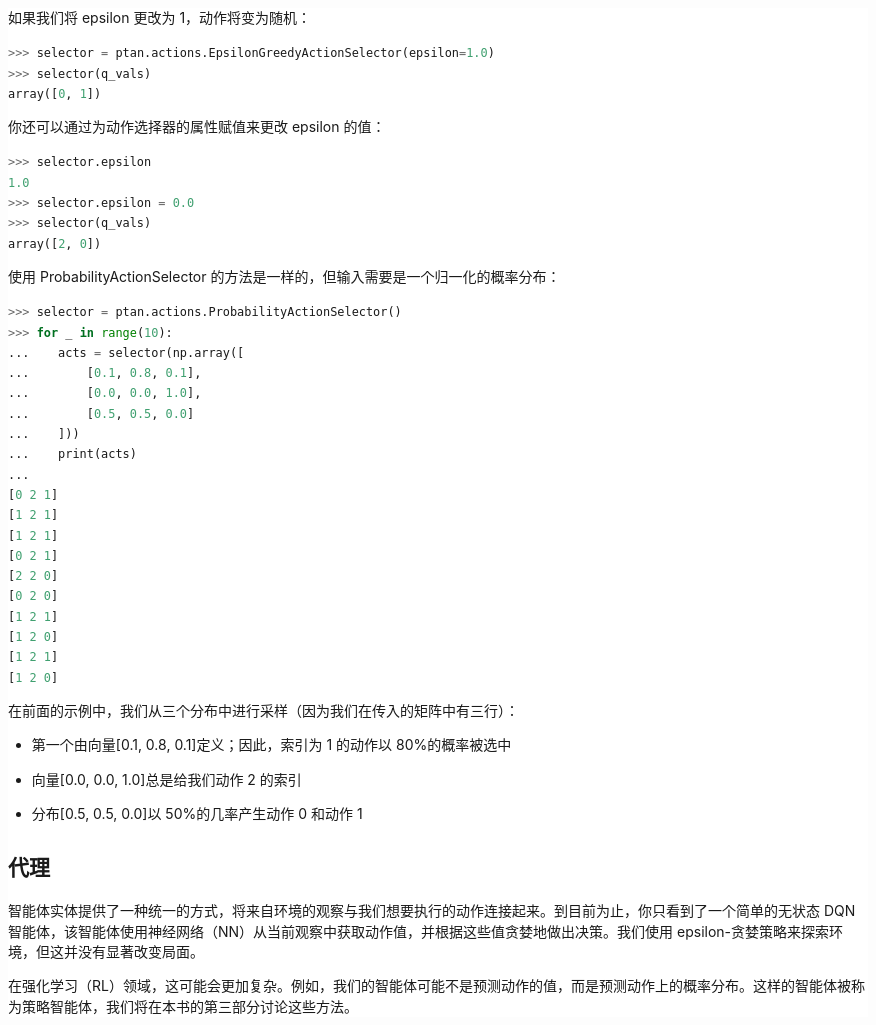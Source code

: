 如果我们将 epsilon 更改为 1，动作将变为随机：

```py
>>> selector = ptan.actions.EpsilonGreedyActionSelector(epsilon=1.0) 
>>> selector(q_vals) 
array([0, 1])
```

你还可以通过为动作选择器的属性赋值来更改 epsilon 的值：

```py
>>> selector.epsilon 
1.0 
>>> selector.epsilon = 0.0 
>>> selector(q_vals) 
array([2, 0])
```

使用 ProbabilityActionSelector 的方法是一样的，但输入需要是一个归一化的概率分布：

```py
>>> selector = ptan.actions.ProbabilityActionSelector() 
>>> for _ in range(10): 
...    acts = selector(np.array([ 
...        [0.1, 0.8, 0.1], 
...        [0.0, 0.0, 1.0], 
...        [0.5, 0.5, 0.0] 
...    ])) 
...    print(acts) 
... 
[0 2 1] 
[1 2 1] 
[1 2 1] 
[0 2 1] 
[2 2 0] 
[0 2 0] 
[1 2 1] 
[1 2 0] 
[1 2 1] 
[1 2 0]
```

在前面的示例中，我们从三个分布中进行采样（因为我们在传入的矩阵中有三行）：

+   第一个由向量[0.1, 0.8, 0.1]定义；因此，索引为 1 的动作以 80%的概率被选中

+   向量[0.0, 0.0, 1.0]总是给我们动作 2 的索引

+   分布[0.5, 0.5, 0.0]以 50%的几率产生动作 0 和动作 1

## 代理

智能体实体提供了一种统一的方式，将来自环境的观察与我们想要执行的动作连接起来。到目前为止，你只看到了一个简单的无状态 DQN 智能体，该智能体使用神经网络（NN）从当前观察中获取动作值，并根据这些值贪婪地做出决策。我们使用 epsilon-贪婪策略来探索环境，但这并没有显著改变局面。

在强化学习（RL）领域，这可能会更加复杂。例如，我们的智能体可能不是预测动作的值，而是预测动作上的概率分布。这样的智能体被称为策略智能体，我们将在本书的第三部分讨论这些方法。
